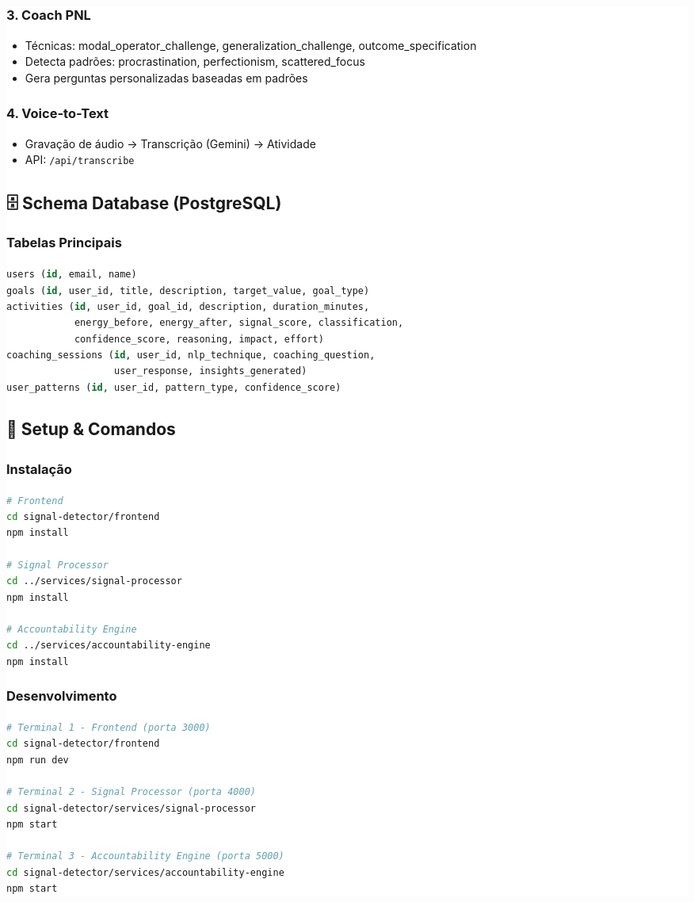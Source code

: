 ### 3. Coach PNL
- Técnicas: modal_operator_challenge, generalization_challenge, outcome_specification
- Detecta padrões: procrastination, perfectionism, scattered_focus
- Gera perguntas personalizadas baseadas em padrões

### 4. Voice-to-Text
- Gravação de áudio → Transcrição (Gemini) → Atividade
- API: `/api/transcribe`

## 🗄️ Schema Database (PostgreSQL)

### Tabelas Principais
```sql
users (id, email, name)
goals (id, user_id, title, description, target_value, goal_type)
activities (id, user_id, goal_id, description, duration_minutes,
            energy_before, energy_after, signal_score, classification,
            confidence_score, reasoning, impact, effort)
coaching_sessions (id, user_id, nlp_technique, coaching_question,
                   user_response, insights_generated)
user_patterns (id, user_id, pattern_type, confidence_score)
```

## 🚀 Setup & Comandos

### Instalação
```bash
# Frontend
cd signal-detector/frontend
npm install

# Signal Processor
cd ../services/signal-processor
npm install

# Accountability Engine
cd ../services/accountability-engine
npm install
```

### Desenvolvimento
```bash
# Terminal 1 - Frontend (porta 3000)
cd signal-detector/frontend
npm run dev

# Terminal 2 - Signal Processor (porta 4000)
cd signal-detector/services/signal-processor
npm start

# Terminal 3 - Accountability Engine (porta 5000)
cd signal-detector/services/accountability-engine
npm start
```
